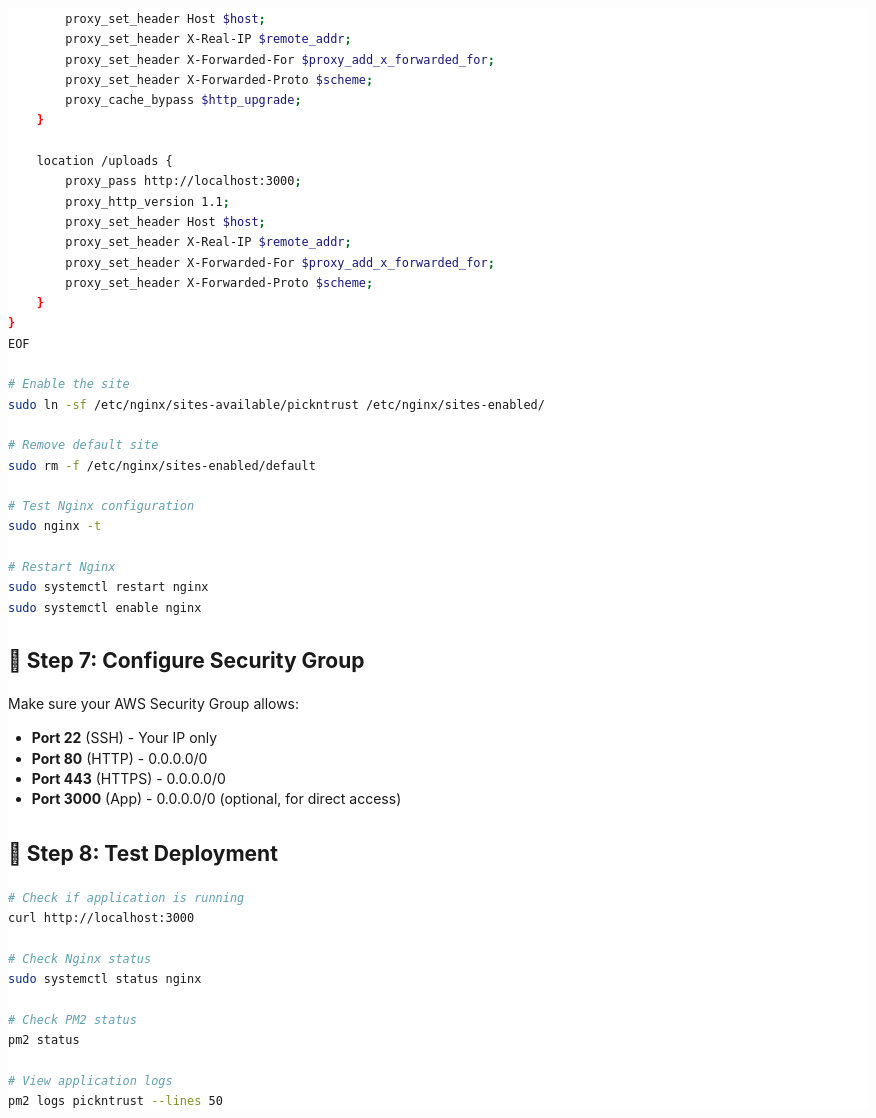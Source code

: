 ```bash
        proxy_set_header Host $host;
        proxy_set_header X-Real-IP $remote_addr;
        proxy_set_header X-Forwarded-For $proxy_add_x_forwarded_for;
        proxy_set_header X-Forwarded-Proto $scheme;
        proxy_cache_bypass $http_upgrade;
    }

    location /uploads {
        proxy_pass http://localhost:3000;
        proxy_http_version 1.1;
        proxy_set_header Host $host;
        proxy_set_header X-Real-IP $remote_addr;
        proxy_set_header X-Forwarded-For $proxy_add_x_forwarded_for;
        proxy_set_header X-Forwarded-Proto $scheme;
    }
}
EOF

# Enable the site
sudo ln -sf /etc/nginx/sites-available/pickntrust /etc/nginx/sites-enabled/

# Remove default site
sudo rm -f /etc/nginx/sites-enabled/default

# Test Nginx configuration
sudo nginx -t

# Restart Nginx
sudo systemctl restart nginx
sudo systemctl enable nginx
```

## 🎯 Step 7: Configure Security Group

Make sure your AWS Security Group allows:
- **Port 22** (SSH) - Your IP only
- **Port 80** (HTTP) - 0.0.0.0/0
- **Port 443** (HTTPS) - 0.0.0.0/0
- **Port 3000** (App) - 0.0.0.0/0 (optional, for direct access)

## 🎯 Step 8: Test Deployment

```bash
# Check if application is running
curl http://localhost:3000

# Check Nginx status
sudo systemctl status nginx

# Check PM2 status
pm2 status

# View application logs
pm2 logs pickntrust --lines 50
```
